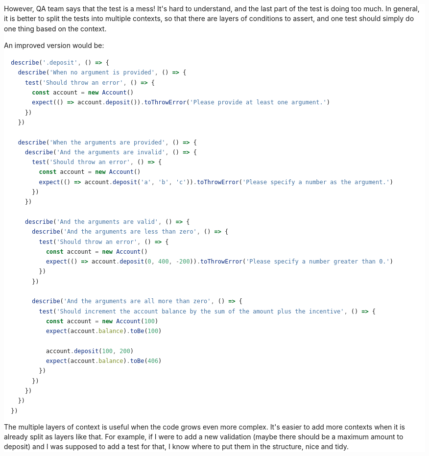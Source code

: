 However, QA team says that the test is a mess! It's hard to understand, and the last part of the test is doing too much. In general, it is better to split the tests into multiple contexts, so that there are layers of conditions to assert, and one test should simply do one thing based on the context.

An improved version would be:

```javascript
  describe('.deposit', () => {
    describe('When no argument is provided', () => {
      test('Should throw an error', () => {
        const account = new Account()
        expect(() => account.deposit()).toThrowError('Please provide at least one argument.')
      })
    })

    describe('When the arguments are provided', () => {
      describe('And the arguments are invalid', () => {
        test('Should throw an error', () => {
          const account = new Account()
          expect(() => account.deposit('a', 'b', 'c')).toThrowError('Please specify a number as the argument.')
        })
      })

      describe('And the arguments are valid', () => {
        describe('And the arguments are less than zero', () => {
          test('Should throw an error', () => {
            const account = new Account()
            expect(() => account.deposit(0, 400, -200)).toThrowError('Please specify a number greater than 0.')
          })
        })

        describe('And the arguments are all more than zero', () => {
          test('Should increment the account balance by the sum of the amount plus the incentive', () => {
            const account = new Account(100)
            expect(account.balance).toBe(100)

            account.deposit(100, 200)
            expect(account.balance).toBe(406)
          })
        })
      })
    })
  })
```

The multiple layers of context is useful when the code grows even more complex. It's easier to add more contexts when it is already split as layers like that. For example, if I were to add a new validation (maybe there should be a maximum amount to deposit) and I was supposed to add a test for that, I know where to put them in the structure, nice and tidy.
